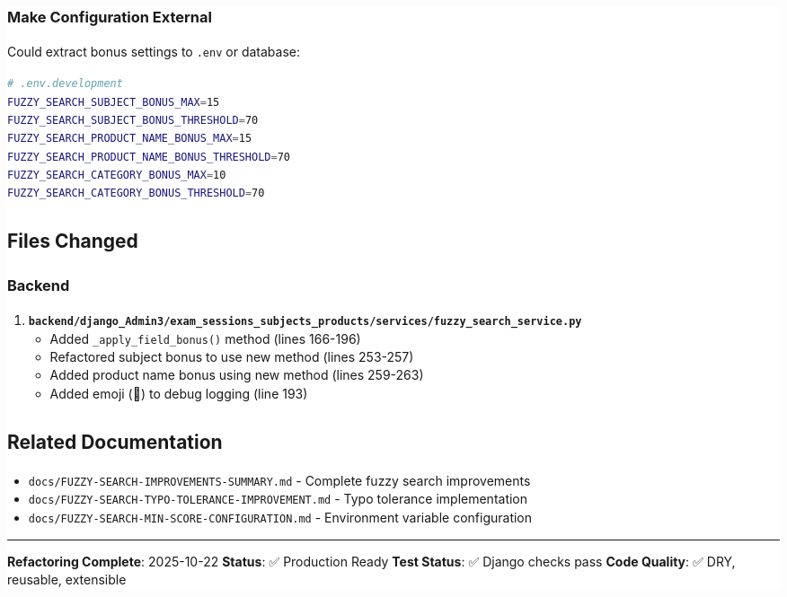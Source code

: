 ### Make Configuration External

Could extract bonus settings to `.env` or database:

```bash
# .env.development
FUZZY_SEARCH_SUBJECT_BONUS_MAX=15
FUZZY_SEARCH_SUBJECT_BONUS_THRESHOLD=70
FUZZY_SEARCH_PRODUCT_NAME_BONUS_MAX=15
FUZZY_SEARCH_PRODUCT_NAME_BONUS_THRESHOLD=70
FUZZY_SEARCH_CATEGORY_BONUS_MAX=10
FUZZY_SEARCH_CATEGORY_BONUS_THRESHOLD=70
```

## Files Changed

### Backend
1. **`backend/django_Admin3/exam_sessions_subjects_products/services/fuzzy_search_service.py`**
   - Added `_apply_field_bonus()` method (lines 166-196)
   - Refactored subject bonus to use new method (lines 253-257)
   - Added product name bonus using new method (lines 259-263)
   - Added emoji (🎯) to debug logging (line 193)

## Related Documentation
- `docs/FUZZY-SEARCH-IMPROVEMENTS-SUMMARY.md` - Complete fuzzy search improvements
- `docs/FUZZY-SEARCH-TYPO-TOLERANCE-IMPROVEMENT.md` - Typo tolerance implementation
- `docs/FUZZY-SEARCH-MIN-SCORE-CONFIGURATION.md` - Environment variable configuration

---

**Refactoring Complete**: 2025-10-22
**Status**: ✅ Production Ready
**Test Status**: ✅ Django checks pass
**Code Quality**: ✅ DRY, reusable, extensible
